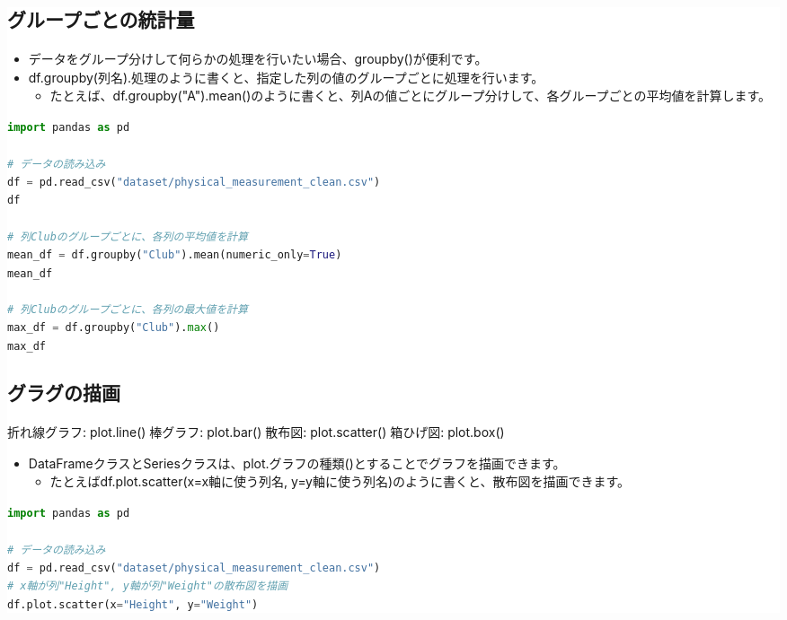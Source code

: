 ## グループごとの統計量

- データをグループ分けして何らかの処理を行いたい場合、groupby()が便利です。
- df.groupby(列名).処理のように書くと、指定した列の値のグループごとに処理を行います。
  - たとえば、df.groupby("A").mean()のように書くと、列Aの値ごとにグループ分けして、各グループごとの平均値を計算します。

``` python
import pandas as pd

# データの読み込み
df = pd.read_csv("dataset/physical_measurement_clean.csv")
df

# 列Clubのグループごとに、各列の平均値を計算
mean_df = df.groupby("Club").mean(numeric_only=True)
mean_df

# 列Clubのグループごとに、各列の最大値を計算
max_df = df.groupby("Club").max()
max_df
```

## グラグの描画

折れ線グラフ: plot.line()
棒グラフ: plot.bar()
散布図: plot.scatter()
箱ひげ図: plot.box()

- DataFrameクラスとSeriesクラスは、plot.グラフの種類()とすることでグラフを描画できます。
  - たとえばdf.plot.scatter(x=x軸に使う列名, y=y軸に使う列名)のように書くと、散布図を描画できます。

``` python
import pandas as pd

# データの読み込み
df = pd.read_csv("dataset/physical_measurement_clean.csv")
# x軸が列"Height", y軸が列"Weight"の散布図を描画
df.plot.scatter(x="Height", y="Weight")
```

